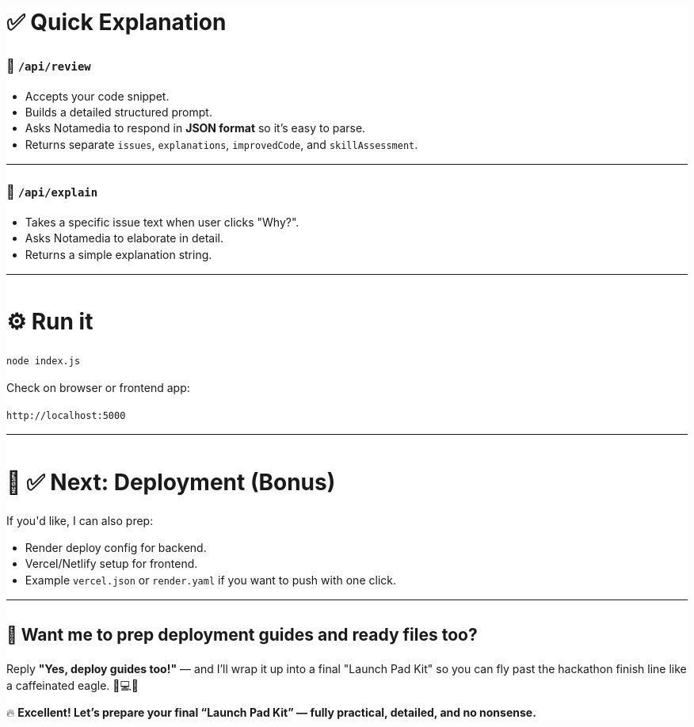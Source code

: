 
# ✅ **Quick Explanation**

### 💬 `/api/review`

* Accepts your code snippet.
* Builds a detailed structured prompt.
* Asks Notamedia to respond in **JSON format** so it’s easy to parse.
* Returns separate `issues`, `explanations`, `improvedCode`, and `skillAssessment`.

---

### 💬 `/api/explain`

* Takes a specific issue text when user clicks "Why?".
* Asks Notamedia to elaborate in detail.
* Returns a simple explanation string.

---

# ⚙️ **Run it**

```bash
node index.js
```

Check on browser or frontend app:

```
http://localhost:5000
```

---

# 🚀 **✅ Next: Deployment (Bonus)**

If you'd like, I can also prep:

* Render deploy config for backend.
* Vercel/Netlify setup for frontend.
* Example `vercel.json` or `render.yaml` if you want to push with one click.

---

## 💬 **Want me to prep deployment guides and ready files too?**

Reply **"Yes, deploy guides too!"** — and I’ll wrap it up into a final "Launch Pad Kit" so you can fly past the hackathon finish line like a caffeinated eagle. 🦅💻🔥


🔥 **Excellent! Let’s prepare your final “Launch Pad Kit” — fully practical, detailed, and no nonsense.**
